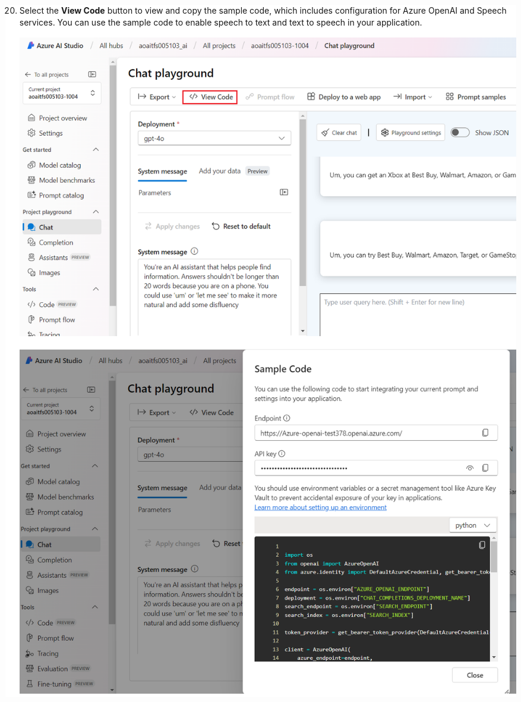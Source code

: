 20. Select the **View Code** button to view and copy the sample code,
    which includes configuration for Azure OpenAI and Speech services.
    You can use the sample code to enable speech to text and text to
    speech in your application.

      ![](./media/image66.png)

      ![](./media/image67.png)